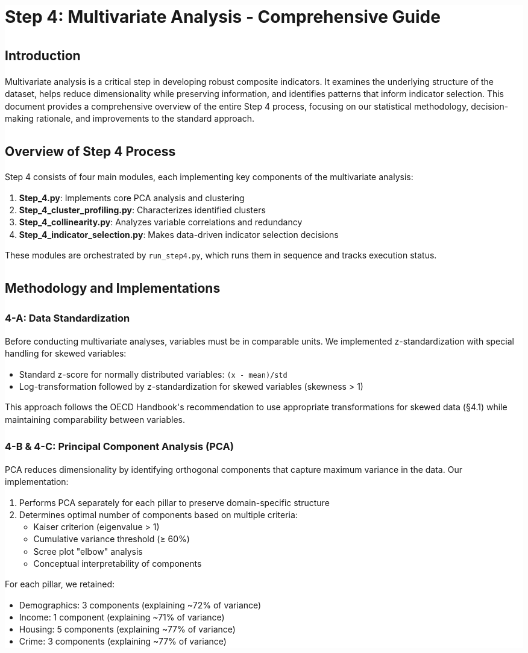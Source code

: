 # Step 4: Multivariate Analysis - Comprehensive Guide

## Introduction

Multivariate analysis is a critical step in developing robust composite indicators. It examines the underlying structure of the dataset, helps reduce dimensionality while preserving information, and identifies patterns that inform indicator selection. This document provides a comprehensive overview of the entire Step 4 process, focusing on our statistical methodology, decision-making rationale, and improvements to the standard approach.

## Overview of Step 4 Process

Step 4 consists of four main modules, each implementing key components of the multivariate analysis:

1. **Step_4.py**: Implements core PCA analysis and clustering
2. **Step_4_cluster_profiling.py**: Characterizes identified clusters
3. **Step_4_collinearity.py**: Analyzes variable correlations and redundancy
4. **Step_4_indicator_selection.py**: Makes data-driven indicator selection decisions

These modules are orchestrated by `run_step4.py`, which runs them in sequence and tracks execution status.

## Methodology and Implementations

### 4-A: Data Standardization

Before conducting multivariate analyses, variables must be in comparable units. We implemented z-standardization with special handling for skewed variables:

- Standard z-score for normally distributed variables: `(x - mean)/std`
- Log-transformation followed by z-standardization for skewed variables (skewness > 1)

This approach follows the OECD Handbook's recommendation to use appropriate transformations for skewed data (§4.1) while maintaining comparability between variables.

### 4-B & 4-C: Principal Component Analysis (PCA)

PCA reduces dimensionality by identifying orthogonal components that capture maximum variance in the data. Our implementation:

1. Performs PCA separately for each pillar to preserve domain-specific structure
2. Determines optimal number of components based on multiple criteria:
   - Kaiser criterion (eigenvalue > 1)
   - Cumulative variance threshold (≥ 60%)
   - Scree plot "elbow" analysis
   - Conceptual interpretability of components

For each pillar, we retained:
- Demographics: 3 components (explaining ~72% of variance)
- Income: 1 component (explaining ~71% of variance)
- Housing: 5 components (explaining ~77% of variance)
- Crime: 3 components (explaining ~77% of variance)
